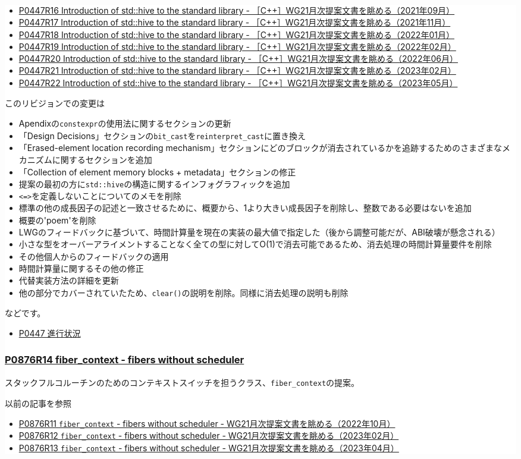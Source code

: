 - [P0447R16 Introduction of std::hive to the standard library - ［C++］WG21月次提案文書を眺める（2021年09月）](https://onihusube.hatenablog.com/entry/2021/10/03/193523#P0447R16-Introduction-of-stdhive-to-the-standard-library)
- [P0447R17 Introduction of std::hive to the standard library - ［C++］WG21月次提案文書を眺める（2021年11月）](https://onihusube.hatenablog.com/entry/2021/12/11/220126#P0447R17-Introduction-of-stdhive-to-the-standard-library)
- [P0447R18 Introduction of std::hive to the standard library - ［C++］WG21月次提案文書を眺める（2022年01月）](https://onihusube.hatenablog.com/entry/2022/02/19/181101#P0447R18-Introduction-of-stdhive-to-the-standard-library)
- [P0447R19 Introduction of std::hive to the standard library - ［C++］WG21月次提案文書を眺める（2022年02月）](https://onihusube.hatenablog.com/entry/2022/03/19/224729#P0447R19-Introduction-of-stdhive-to-the-standard-library)
- [P0447R20 Introduction of std::hive to the standard library - ［C++］WG21月次提案文書を眺める（2022年06月）](https://onihusube.hatenablog.com/entry/2022/07/09/160343#P0447R20-Introduction-of-stdhive-to-the-standard-library)
- [P0447R21 Introduction of std::hive to the standard library - ［C++］WG21月次提案文書を眺める（2023年02月）](https://onihusube.hatenablog.com/entry/2023/03/19/184146#P0447R21-Introduction-of-stdhive-to-the-standard-library)
- [P0447R22 Introduction of std::hive to the standard library - ［C++］WG21月次提案文書を眺める（2023年05月）](https://onihusube.hatenablog.com/entry/2023/07/08/205803#P0447R22-Introduction-of-stdhive-to-the-standard-library)

このリビジョンでの変更は

- Apendixの`constexpr`の使用法に関するセクションの更新
- 「Design Decisions」セクションの`bit_cast`を`reinterpret_cast`に置き換え
- 「Erased-element location recording mechanism」セクションにどのブロックが消去されているかを追跡するためのさまざまなメカニズムに関するセクションを追加
- 「Collection of element memory blocks + metadata」セクションの修正
- 提案の最初の方に`std::hive`の構造に関するインフォグラフィックを追加
- `<=>`を定義しないことについてのメモを削除
- 標準の他の成長因子の記述と一致させるために、概要から、1より大きい成長因子を削除し、整数である必要はないを追加
- 概要の'poem'を削除
- LWGのフィードバックに基づいて、時間計算量を現在の実装の最大値で指定した（後から調整可能だが、ABI破壊が懸念される）
- 小さな型をオーバーアライメントすることなく全ての型に対してO(1)で消去可能であるため、消去処理の時間計算量要件を削除
- その他個人からのフィードバックの適用
- 時間計算量に関するその他の修正
- 代替実装方法の詳細を更新
- 他の部分でカバーされていたため、`clear()`の説明を削除。同様に消去処理の説明も削除

などです。

- [P0447 進行状況](https://github.com/cplusplus/papers/issues/328)

### [P0876R14 fiber_context - fibers without scheduler](https://www.open-std.org/jtc1/sc22/wg21/docs/papers/2023/p0876r14.pdf)

スタックフルコルーチンのためのコンテキストスイッチを担うクラス、`fiber_context`の提案。

以前の記事を参照

- [P0876R11 `fiber_context` - fibers without scheduler - WG21月次提案文書を眺める（2022年10月）](https://onihusube.hatenablog.com/entry/2022/11/13/233529#P0876R11-fiber_context---fibers-without-scheduler)
- [P0876R12 `fiber_context` - fibers without scheduler - WG21月次提案文書を眺める（2023年02月）](https://onihusube.hatenablog.com/entry/2023/03/19/184146#P0876R12-fiber_context---fibers-without-scheduler)
- [P0876R13 `fiber_context` - fibers without scheduler - WG21月次提案文書を眺める（2023年04月）](https://onihusube.hatenablog.com/entry/2023/04/23/192236#P0876R13-fiber_context---fibers-without-scheduler)
